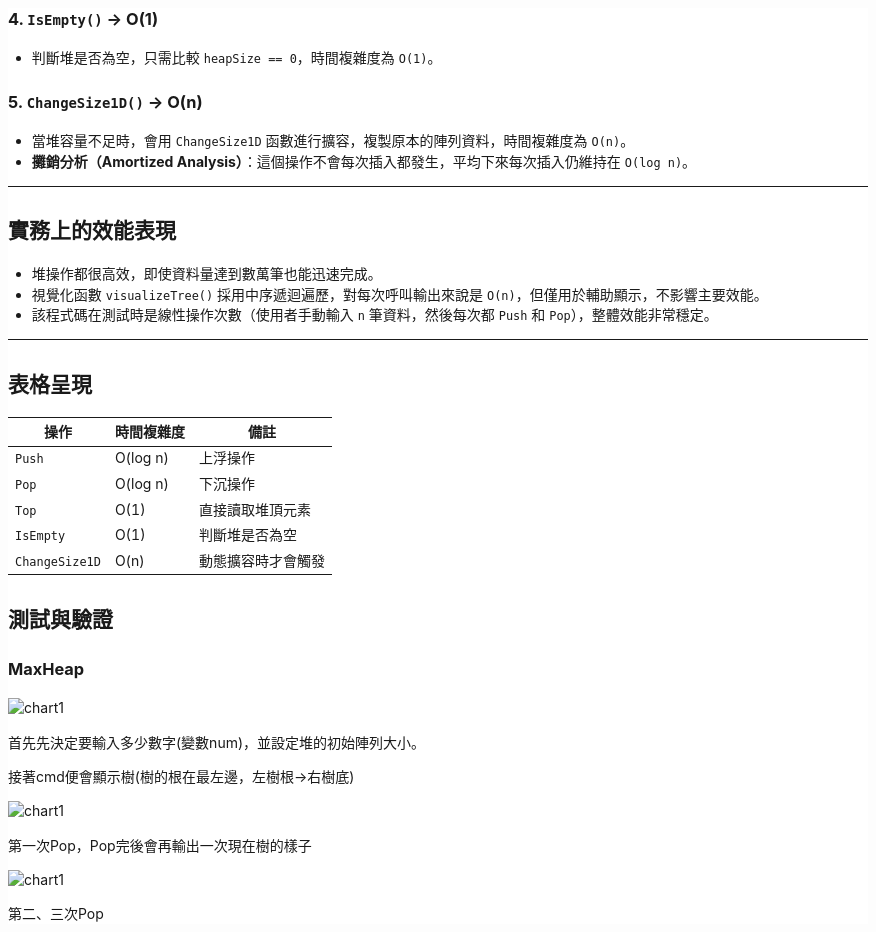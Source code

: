 ### 4. `IsEmpty()` → O(1)

* 判斷堆是否為空，只需比較 `heapSize == 0`，時間複雜度為 `O(1)`。

### 5. `ChangeSize1D()` → O(n)

* 當堆容量不足時，會用 `ChangeSize1D` 函數進行擴容，複製原本的陣列資料，時間複雜度為 `O(n)`。
* **攤銷分析（Amortized Analysis）**：這個操作不會每次插入都發生，平均下來每次插入仍維持在 `O(log n)`。

---

## 實務上的效能表現

* 堆操作都很高效，即使資料量達到數萬筆也能迅速完成。
* 視覺化函數 `visualizeTree()` 採用中序遞迴遍歷，對每次呼叫輸出來說是 `O(n)`，但僅用於輔助顯示，不影響主要效能。
* 該程式碼在測試時是線性操作次數（使用者手動輸入 `n` 筆資料，然後每次都 `Push` 和 `Pop`），整體效能非常穩定。

---

## 表格呈現

| 操作             | 時間複雜度    | 備註        |
| -------------- | -------- | --------- |
| `Push`         | O(log n) | 上浮操作      |
| `Pop`          | O(log n) | 下沉操作      |
| `Top`          | O(1)     | 直接讀取堆頂元素  |
| `IsEmpty`      | O(1)     | 判斷堆是否為空   |
| `ChangeSize1D` | O(n)     | 動態擴容時才會觸發 |






## 測試與驗證
### MaxHeap
![chart1](https://github.com/lewisliu2005/test2/blob/main/src/image/Maxheap1.png)

首先先決定要輸入多少數字(變數num)，並設定堆的初始陣列大小。

接著cmd便會顯示樹(樹的根在最左邊，左樹根->右樹底)

![chart1](https://github.com/lewisliu2005/test2/blob/main/src/image/Max2.png)

第一次Pop，Pop完後會再輸出一次現在樹的樣子

![chart1](https://github.com/lewisliu2005/test2/blob/main/src/image/Max3.png)

第二、三次Pop
